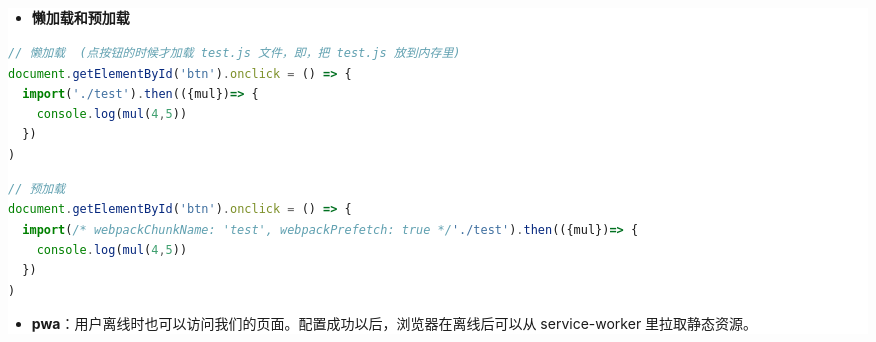 * **懒加载和预加载**

```js
// 懒加载  (点按钮的时候才加载 test.js 文件，即，把 test.js 放到内存里)
document.getElementById('btn').onclick = () => {
  import('./test').then(({mul})=> {
    console.log(mul(4,5))
  })
)
```
```js
// 预加载  
document.getElementById('btn').onclick = () => {
  import(/* webpackChunkName: 'test', webpackPrefetch: true */'./test').then(({mul})=> {
    console.log(mul(4,5))
  })
)
```

* **pwa**：用户离线时也可以访问我们的页面。配置成功以后，浏览器在离线后可以从 service-worker 里拉取静态资源。
